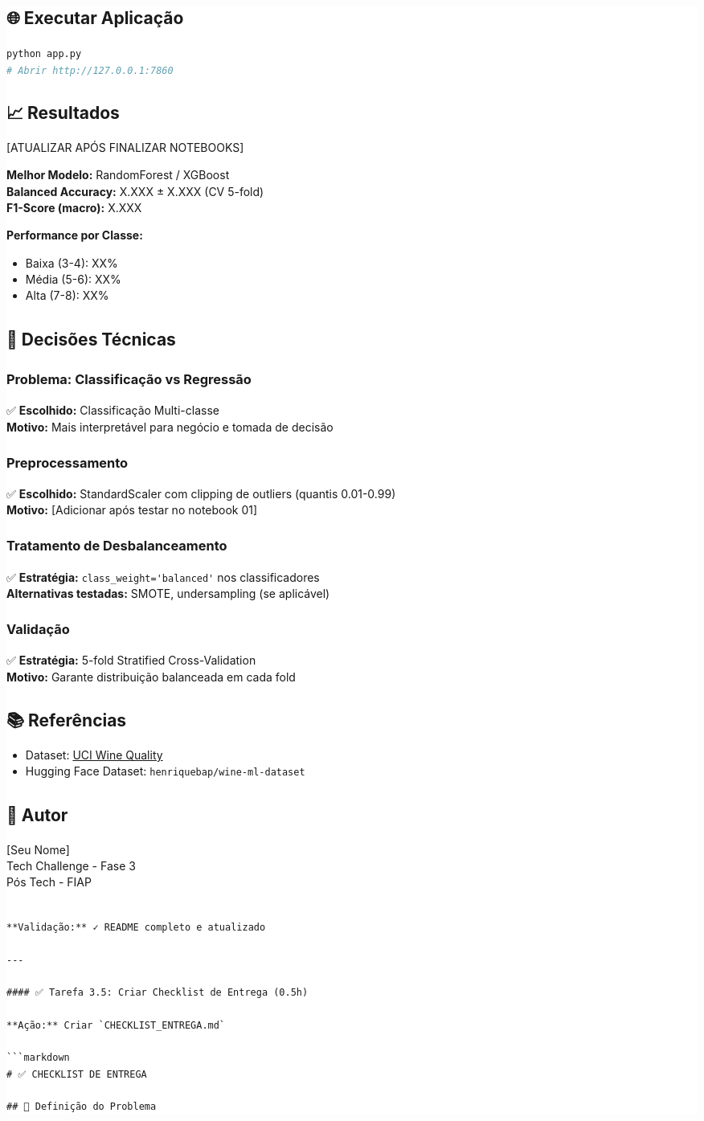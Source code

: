 ## 🌐 Executar Aplicação

```bash
python app.py
# Abrir http://127.0.0.1:7860
```

## 📈 Resultados

[ATUALIZAR APÓS FINALIZAR NOTEBOOKS]

**Melhor Modelo:** RandomForest / XGBoost  
**Balanced Accuracy:** X.XXX ± X.XXX (CV 5-fold)  
**F1-Score (macro):** X.XXX

**Performance por Classe:**
- Baixa (3-4): XX%
- Média (5-6): XX%
- Alta (7-8): XX%

## 🔧 Decisões Técnicas

### Problema: Classificação vs Regressão
✅ **Escolhido:** Classificação Multi-classe  
**Motivo:** Mais interpretável para negócio e tomada de decisão

### Preprocessamento
✅ **Escolhido:** StandardScaler com clipping de outliers (quantis 0.01-0.99)  
**Motivo:** [Adicionar após testar no notebook 01]

### Tratamento de Desbalanceamento
✅ **Estratégia:** `class_weight='balanced'` nos classificadores  
**Alternativas testadas:** SMOTE, undersampling (se aplicável)

### Validação
✅ **Estratégia:** 5-fold Stratified Cross-Validation  
**Motivo:** Garante distribuição balanceada em cada fold

## 📚 Referências

- Dataset: [UCI Wine Quality](http://archive.ics.uci.edu/ml/datasets/Wine+Quality)
- Hugging Face Dataset: `henriquebap/wine-ml-dataset`

## 👤 Autor

[Seu Nome]  
Tech Challenge - Fase 3  
Pós Tech - FIAP
```

**Validação:** ✓ README completo e atualizado

---

#### ✅ Tarefa 3.5: Criar Checklist de Entrega (0.5h)

**Ação:** Criar `CHECKLIST_ENTREGA.md`

```markdown
# ✅ CHECKLIST DE ENTREGA

## 🎯 Definição do Problema
```